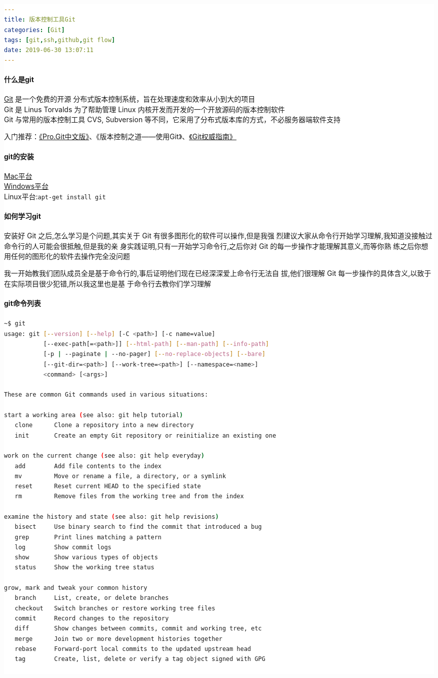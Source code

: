 ```yaml
---
title: 版本控制工具Git
categories: [Git]
tags: [git,ssh,github,git flow]
date: 2019-06-30 13:07:11
---
```

#### 什么是git   
[Git](https://git-scm.com/) 是一个免费的开源 分布式版本控制系统，旨在处理速度和效率从小到大的项目  
Git 是 Linus Torvalds 为了帮助管理 Linux 内核开发而开发的一个开放源码的版本控制软件  
Git 与常用的版本控制工具 CVS, Subversion 等不同，它采用了分布式版本库的方式，不必服务器端软件支持  
  
入门推荐：[《Pro.Git中文版》](https://git-scm.com/book/en/v2)、《版本控制之道——使用Git》、[《Git权威指南》](http://www.worldhello.net/gotgit/)  
  
#### git的安装  
[Mac平台](https://sourceforge.net/projects/git-osx-installer/)  
[Windows平台](https://git-for-windows.github.io/)  
Linux平台:`apt-get install git`  
  
#### 如何学习git  
安装好 Git 之后,怎么学习是个问题,其实关于 Git 有很多图形化的软件可以操作,但是我强 烈建议大家从命令行开始学习理解,我知道没接触过命令行的人可能会很抵触,但是我的亲 身实践证明,只有一开始学习命令行,之后你对 Git 的每一步操作才能理解其意义,而等你熟 练之后你想用任何的图形化的软件去操作完全没问题  
  
我一开始教我们团队成员全是基于命令行的,事后证明他们现在已经深深爱上命令行无法自 拔,他们很理解 Git 每一步操作的具体含义,以致于在实际项目很少犯错,所以我这里也是基 于命令行去教你们学习理解  
  
#### git命令列表  
```bash
~$ git
usage: git [--version] [--help] [-C <path>] [-c name=value]
           [--exec-path[=<path>]] [--html-path] [--man-path] [--info-path]
           [-p | --paginate | --no-pager] [--no-replace-objects] [--bare]
           [--git-dir=<path>] [--work-tree=<path>] [--namespace=<name>]
           <command> [<args>]
 
These are common Git commands used in various situations:
 
start a working area (see also: git help tutorial)
   clone      Clone a repository into a new directory
   init       Create an empty Git repository or reinitialize an existing one
 
work on the current change (see also: git help everyday)
   add        Add file contents to the index
   mv         Move or rename a file, a directory, or a symlink
   reset      Reset current HEAD to the specified state
   rm         Remove files from the working tree and from the index
 
examine the history and state (see also: git help revisions)
   bisect     Use binary search to find the commit that introduced a bug
   grep       Print lines matching a pattern
   log        Show commit logs
   show       Show various types of objects
   status     Show the working tree status
 
grow, mark and tweak your common history
   branch     List, create, or delete branches
   checkout   Switch branches or restore working tree files
   commit     Record changes to the repository
   diff       Show changes between commits, commit and working tree, etc
   merge      Join two or more development histories together
   rebase     Forward-port local commits to the updated upstream head
   tag        Create, list, delete or verify a tag object signed with GPG
 
```